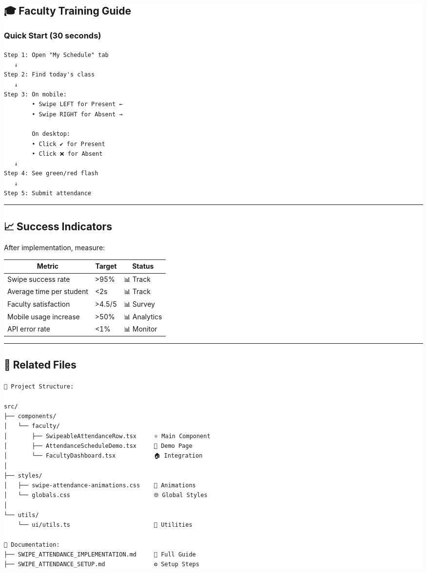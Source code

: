 
## 🎓 Faculty Training Guide

### Quick Start (30 seconds)
```
Step 1: Open "My Schedule" tab
   ↓
Step 2: Find today's class
   ↓
Step 3: On mobile: 
        • Swipe LEFT for Present ←
        • Swipe RIGHT for Absent →
        
        On desktop:
        • Click ✔️ for Present
        • Click ❌ for Absent
   ↓
Step 4: See green/red flash
   ↓
Step 5: Submit attendance
```

---

## 📈 Success Indicators

After implementation, measure:

| Metric | Target | Status |
|--------|--------|--------|
| Swipe success rate | >95% | 📊 Track |
| Average time per student | <2s | 📊 Track |
| Faculty satisfaction | >4.5/5 | 📊 Survey |
| Mobile usage increase | >50% | 📊 Analytics |
| API error rate | <1% | 📊 Monitor |

---

## 🔗 Related Files

```
📁 Project Structure:

src/
├── components/
│   └── faculty/
│       ├── SwipeableAttendanceRow.tsx     ⭐ Main Component
│       ├── AttendanceScheduleDemo.tsx     📱 Demo Page
│       └── FacultyDashboard.tsx           🏠 Integration
│
├── styles/
│   ├── swipe-attendance-animations.css    🎨 Animations
│   └── globals.css                        🌐 Global Styles
│
└── utils/
    └── ui/utils.ts                        🔧 Utilities

📄 Documentation:
├── SWIPE_ATTENDANCE_IMPLEMENTATION.md     📖 Full Guide
├── SWIPE_ATTENDANCE_SETUP.md              ⚙️ Setup Steps
```